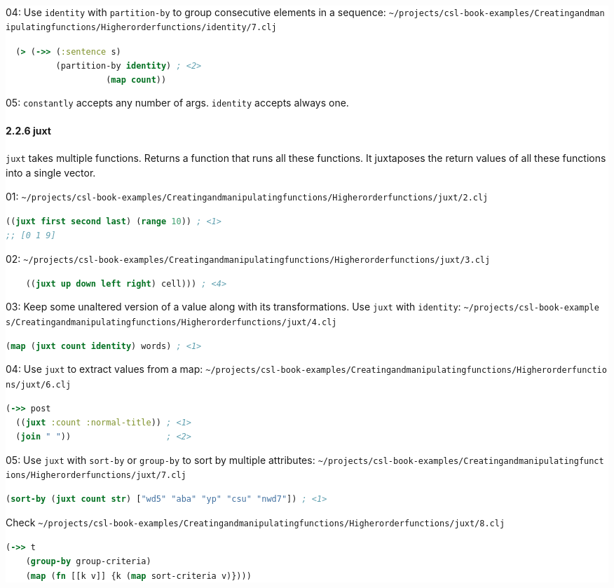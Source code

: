 04: Use `identity` with `partition-by` to group consecutive elements in a sequence: `~/projects/csl-book-examples/Creatingandmanipulatingfunctions/Higherorderfunctions/identity/7.clj`

```clj
  (> (->> (:sentence s)
          (partition-by identity) ; <2>
					(map count))
```

05: `constantly` accepts any number of args. `identity` accepts always one.

#### 2.2.6 juxt

`juxt` takes multiple functions. Returns a function that runs all these functions. It juxtaposes the return values of all these functions into a single vector.

01: `~/projects/csl-book-examples/Creatingandmanipulatingfunctions/Higherorderfunctions/juxt/2.clj`

```clj
((juxt first second last) (range 10)) ; <1>
;; [0 1 9]
```

02: `~/projects/csl-book-examples/Creatingandmanipulatingfunctions/Higherorderfunctions/juxt/3.clj`

```clj
    ((juxt up down left right) cell))) ; <4>
```

03: Keep some unaltered version of a value along with its transformations. Use `juxt` with `identity`: `~/projects/csl-book-examples/Creatingandmanipulatingfunctions/Higherorderfunctions/juxt/4.clj`

```clj
(map (juxt count identity) words) ; <1>
```

04: Use `juxt` to extract values from a map: `~/projects/csl-book-examples/Creatingandmanipulatingfunctions/Higherorderfunctions/juxt/6.clj`

```clj
(->> post
  ((juxt :count :normal-title)) ; <1>
  (join " "))                   ; <2>
```

05: Use `juxt` with `sort-by` or `group-by` to sort by multiple attributes: `~/projects/csl-book-examples/Creatingandmanipulatingfunctions/Higherorderfunctions/juxt/7.clj`

```clj
(sort-by (juxt count str) ["wd5" "aba" "yp" "csu" "nwd7"]) ; <1>
```

Check `~/projects/csl-book-examples/Creatingandmanipulatingfunctions/Higherorderfunctions/juxt/8.clj`

```clj
(->> t
	(group-by group-criteria)
	(map (fn [[k v]] {k (map sort-criteria v)})))
```
